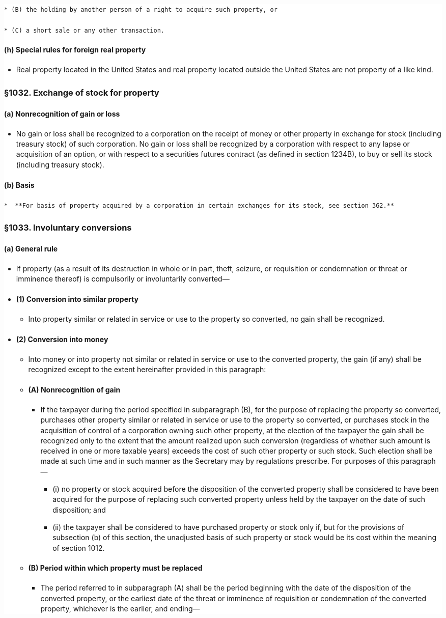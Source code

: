     * (B) the holding by another person of a right to acquire such property, or

    * (C) a short sale or any other transaction.

#### (h) Special rules for foreign real property
* Real property located in the United States and real property located outside the United States are not property of a like kind.

### §1032. Exchange of stock for property
#### (a) Nonrecognition of gain or loss
* No gain or loss shall be recognized to a corporation on the receipt of money or other property in exchange for stock (including treasury stock) of such corporation. No gain or loss shall be recognized by a corporation with respect to any lapse or acquisition of an option, or with respect to a securities futures contract (as defined in section 1234B), to buy or sell its stock (including treasury stock).

#### (b) Basis
    *  **For basis of property acquired by a corporation in certain exchanges for its stock, see section 362.**

### §1033. Involuntary conversions
#### (a) General rule
* If property (as a result of its destruction in whole or in part, theft, seizure, or requisition or condemnation or threat or imminence thereof) is compulsorily or involuntarily converted—

* #### (1) Conversion into similar property
  * Into property similar or related in service or use to the property so converted, no gain shall be recognized.

* #### (2) Conversion into money
  * Into money or into property not similar or related in service or use to the converted property, the gain (if any) shall be recognized except to the extent hereinafter provided in this paragraph:

  * #### (A) Nonrecognition of gain
    * If the taxpayer during the period specified in subparagraph (B), for the purpose of replacing the property so converted, purchases other property similar or related in service or use to the property so converted, or purchases stock in the acquisition of control of a corporation owning such other property, at the election of the taxpayer the gain shall be recognized only to the extent that the amount realized upon such conversion (regardless of whether such amount is received in one or more taxable years) exceeds the cost of such other property or such stock. Such election shall be made at such time and in such manner as the Secretary may by regulations prescribe. For purposes of this paragraph—

      * (i) no property or stock acquired before the disposition of the converted property shall be considered to have been acquired for the purpose of replacing such converted property unless held by the taxpayer on the date of such disposition; and

      * (ii) the taxpayer shall be considered to have purchased property or stock only if, but for the provisions of subsection (b) of this section, the unadjusted basis of such property or stock would be its cost within the meaning of section 1012.

  * #### (B) Period within which property must be replaced
    * The period referred to in subparagraph (A) shall be the period beginning with the date of the disposition of the converted property, or the earliest date of the threat or imminence of requisition or condemnation of the converted property, whichever is the earlier, and ending—
